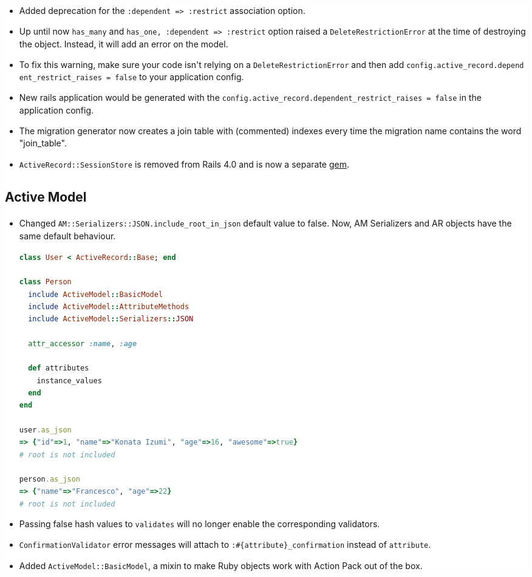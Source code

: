 *   Added deprecation for the `:dependent => :restrict` association option.

*   Up until now `has_many` and `has_one, :dependent => :restrict` option raised a `DeleteRestrictionError` at the time of destroying the object. Instead, it will add an error on the model.

*   To fix this warning, make sure your code isn't relying on a `DeleteRestrictionError` and then add `config.active_record.dependent_restrict_raises = false` to your application config.

*   New rails application would be generated with the `config.active_record.dependent_restrict_raises = false` in the application config.

*   The migration generator now creates a join table with (commented) indexes every time the migration name contains the word "join_table".

*   `ActiveRecord::SessionStore` is removed from Rails 4.0 and is now a separate [gem](https://github.com/rails/activerecord-session_store).

Active Model
------------

*   Changed `AM::Serializers::JSON.include_root_in_json` default value to false. Now, AM Serializers and AR objects have the same default behaviour.

    ```ruby
    class User < ActiveRecord::Base; end

    class Person
      include ActiveModel::BasicModel
      include ActiveModel::AttributeMethods
      include ActiveModel::Serializers::JSON

      attr_accessor :name, :age

      def attributes
        instance_values
      end
    end

    user.as_json
    => {"id"=>1, "name"=>"Konata Izumi", "age"=>16, "awesome"=>true}
    # root is not included

    person.as_json
    => {"name"=>"Francesco", "age"=>22}
    # root is not included
    ```

*   Passing false hash values to `validates` will no longer enable the corresponding validators.

*   `ConfirmationValidator` error messages will attach to `:#{attribute}_confirmation` instead of `attribute`.

*   Added `ActiveModel::BasicModel`, a mixin to make Ruby objects work with Action Pack out of the box.
